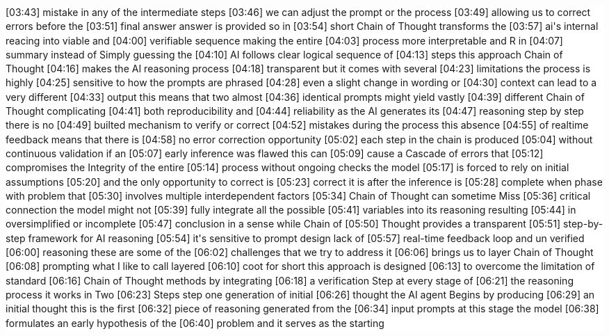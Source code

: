 [03:43] mistake in any of the intermediate steps
[03:46] we can adjust the prompt or the process
[03:49] allowing us to correct errors before the
[03:51] final answer answer is provided so in
[03:54] short Chain of Thought transforms the
[03:57] ai's internal reacing into viable and
[04:00] verifiable sequence making the entire
[04:03] process more interpretable and R in
[04:07] summary instead of Simply guessing the
[04:10] AI follows clear logical sequence of
[04:13] steps this approach Chain of Thought
[04:16] makes the AI reasoning process
[04:18] transparent but it comes with several
[04:23] limitations the process is highly
[04:25] sensitive to how the prompts are phrased
[04:28] even a slight change in wording or
[04:30] context can lead to a very different
[04:33] output this means that two almost
[04:36] identical prompts might yield vastly
[04:39] different Chain of Thought complicating
[04:41] both reproducibility and
[04:44] reliability as the AI generates its
[04:47] reasoning step by step there is no
[04:49] builted mechanism to verify or correct
[04:52] mistakes during the process this absence
[04:55] of realtime feedback means that there is
[04:58] no error correction opportunity
[05:02] each step in the chain is produced
[05:04] without continuous validation if an
[05:07] early inference was flawed this can
[05:09] cause a Cascade of errors that
[05:12] compromises the Integrity of the entire
[05:14] process without ongoing checks the model
[05:17] is forced to rely on initial assumptions
[05:20] and the only opportunity to correct is
[05:23] correct it is after the inference is
[05:28] complete when phase with problem that
[05:30] involves multiple interdependent factors
[05:34] Chain of Thought can sometime Miss
[05:36] critical connection the model might not
[05:39] fully integrate all the possible
[05:41] variables into its reasoning resulting
[05:44] in oversimplified or incomplete
[05:47] conclusion in a sense while Chain of
[05:50] Thought provides a transparent
[05:51] step-by-step framework for AI reasoning
[05:54] it's sensitive to prompt design lack of
[05:57] real-time feedback loop and un verified
[06:00] reasoning these are some of the
[06:02] challenges that we try to address it
[06:06] brings us to layer Chain of Thought
[06:08] prompting what I like to call layered
[06:10] coot for short this approach is designed
[06:13] to overcome the limitation of standard
[06:16] Chain of Thought methods by integrating
[06:18] a verification Step at every stage of
[06:21] the reasoning process it works in Two
[06:23] Steps step one generation of initial
[06:26] thought the AI agent Begins by producing
[06:29] an initial thought this is the first
[06:32] piece of reasoning generated from the
[06:34] input prompts at this stage the model
[06:38] formulates an early hypothesis of the
[06:40] problem and it serves as the starting